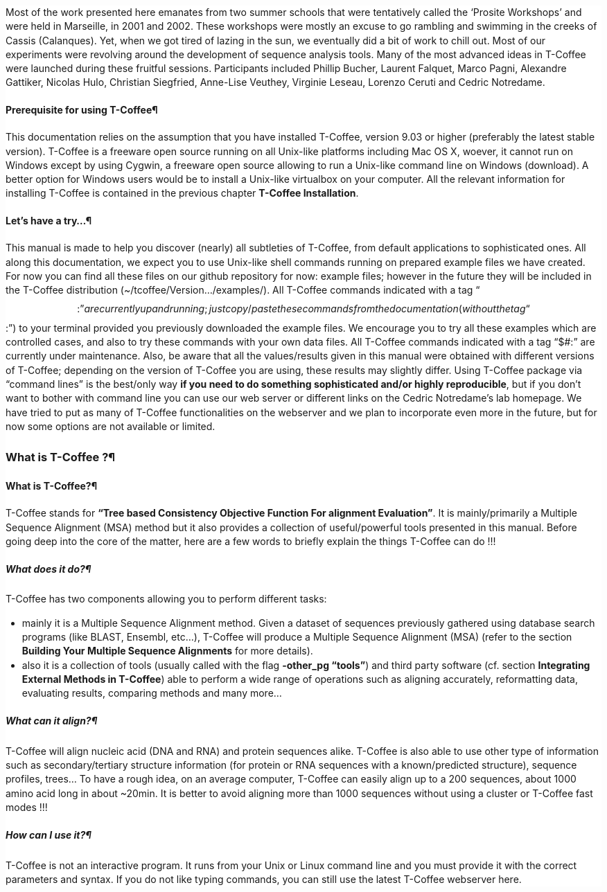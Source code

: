 Most of the work presented here emanates from two summer schools that were tentatively called the ‘Prosite Workshops’ and were held in Marseille, in 2001 and 2002. These workshops were mostly an excuse to go rambling and swimming in the creeks of Cassis (Calanques). Yet, when we got tired of lazing in the sun, we eventually did a bit of work to chill out. Most of our experiments were revolving around the development of sequence analysis tools. Many of the most advanced ideas in T-Coffee were launched during these fruitful sessions. Participants included Phillip Bucher, Laurent Falquet, Marco Pagni, Alexandre Gattiker, Nicolas Hulo, Christian Siegfried, Anne-Lise Veuthey, Virginie Leseau, Lorenzo Ceruti and Cedric Notredame.
#### Prerequisite for using T-Coffee¶
This documentation relies on the assumption that you have installed T-Coffee, version 9.03 or higher (preferably the latest stable version). T-Coffee is a freeware open source running on all Unix-like platforms including Mac OS X, woever, it cannot run on Windows except by using Cygwin, a freeware open source allowing to run a Unix-like command line on Windows (download). A better option for Windows users would be to install a Unix-like virtualbox on your computer. All the relevant information for installing T-Coffee is contained in the previous chapter **T-Coffee Installation**.
#### Let’s have a try…¶
This manual is made to help you discover (nearly) all subtleties of T-Coffee, from default applications to sophisticated ones. All along this documentation, we expect you to use Unix-like shell commands running on prepared example files we have created. For now you can find all these files on our github repository for now: example files; however in the future they will be included in the T-Coffee distribution (~/tcoffee/Version…/examples/). All T-Coffee commands indicated with a tag “$$:” are currently up and running; just copy/paste these commands from the documentation (without the tag “$$:”) to your terminal provided you previously downloaded the example files. We encourage you to try all these examples which are controlled cases, and also to try these commands with your own data files. All T-Coffee commands indicated with a tag “$#:” are currently under maintenance. Also, be aware that all the values/results given in this manual were obtained with different versions of T-Coffee; depending on the version of T-Coffee you are using, these results may slightly differ.
Using T-Coffee package via “command lines” is the best/only way **if you need to do something sophisticated and/or highly reproducible**, but if you don’t want to bother with command line you can use our web server or different links on the Cedric Notredame’s lab homepage. We have tried to put as many of T-Coffee functionalities on the webserver and we plan to incorporate even more in the future, but for now some options are not available or limited.
### What is T-Coffee ?¶
#### What is T-Coffee?¶
T-Coffee stands for **“Tree based Consistency Objective Function For alignment Evaluation”**. It is mainly/primarily a Multiple Sequence Alignment (MSA) method but it also provides a collection of useful/powerful tools presented in this manual. Before going deep into the core of the matter, here are a few words to briefly explain the things T-Coffee can do !!!
##### What does it do?¶
T-Coffee has two components allowing you to perform different tasks:
* mainly it is a Multiple Sequence Alignment method. Given a dataset of sequences previously gathered using database search programs (like BLAST, Ensembl, etc…), T-Coffee will produce a Multiple Sequence Alignment (MSA) (refer to the section **Building Your Multiple Sequence Alignments** for more details).
* also it is a collection of tools (usually called with the flag **-other_pg “tools”**) and third party software (cf. section **Integrating External Methods in T-Coffee**) able to perform a wide range of operations such as aligning accurately, reformatting data, evaluating results, comparing methods and many more…
##### What can it align?¶
T-Coffee will align nucleic acid (DNA and RNA) and protein sequences alike. T-Coffee is also able to use other type of information such as secondary/tertiary structure information (for protein or RNA sequences with a known/predicted structure), sequence profiles, trees…
To have a rough idea, on an average computer, T-Coffee can easily align up to a 200 sequences, about 1000 amino acid long in about ~20min. It is better to avoid aligning more than 1000 sequences without using a cluster or T-Coffee fast modes !!!
##### How can I use it?¶
T-Coffee is not an interactive program. It runs from your Unix or Linux command line and you must provide it with the correct parameters and syntax. If you do not like typing commands, you can still use the latest T-Coffee webserver here.